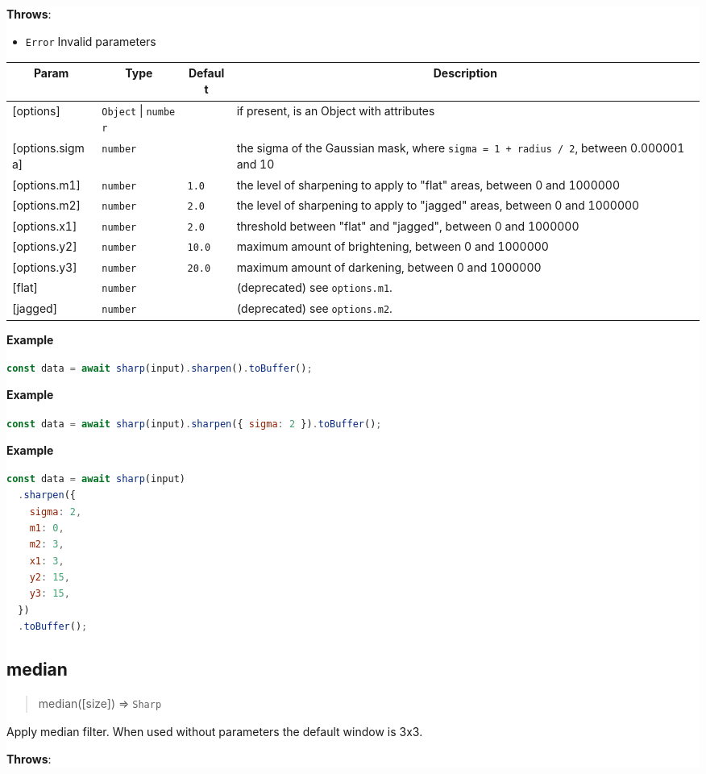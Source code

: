 
**Throws**:

- <code>Error</code> Invalid parameters


| Param | Type | Default | Description |
| --- | --- | --- | --- |
| [options] | <code>Object</code> \| <code>number</code> |  | if present, is an Object with attributes |
| [options.sigma] | <code>number</code> |  | the sigma of the Gaussian mask, where `sigma = 1 + radius / 2`, between 0.000001 and 10 |
| [options.m1] | <code>number</code> | <code>1.0</code> | the level of sharpening to apply to "flat" areas, between 0 and 1000000 |
| [options.m2] | <code>number</code> | <code>2.0</code> | the level of sharpening to apply to "jagged" areas, between 0 and 1000000 |
| [options.x1] | <code>number</code> | <code>2.0</code> | threshold between "flat" and "jagged", between 0 and 1000000 |
| [options.y2] | <code>number</code> | <code>10.0</code> | maximum amount of brightening, between 0 and 1000000 |
| [options.y3] | <code>number</code> | <code>20.0</code> | maximum amount of darkening, between 0 and 1000000 |
| [flat] | <code>number</code> |  | (deprecated) see `options.m1`. |
| [jagged] | <code>number</code> |  | (deprecated) see `options.m2`. |

**Example**  
```js
const data = await sharp(input).sharpen().toBuffer();
```
**Example**  
```js
const data = await sharp(input).sharpen({ sigma: 2 }).toBuffer();
```
**Example**  
```js
const data = await sharp(input)
  .sharpen({
    sigma: 2,
    m1: 0,
    m2: 3,
    x1: 3,
    y2: 15,
    y3: 15,
  })
  .toBuffer();
```


## median
> median([size]) ⇒ <code>Sharp</code>

Apply median filter.
When used without parameters the default window is 3x3.


**Throws**:
